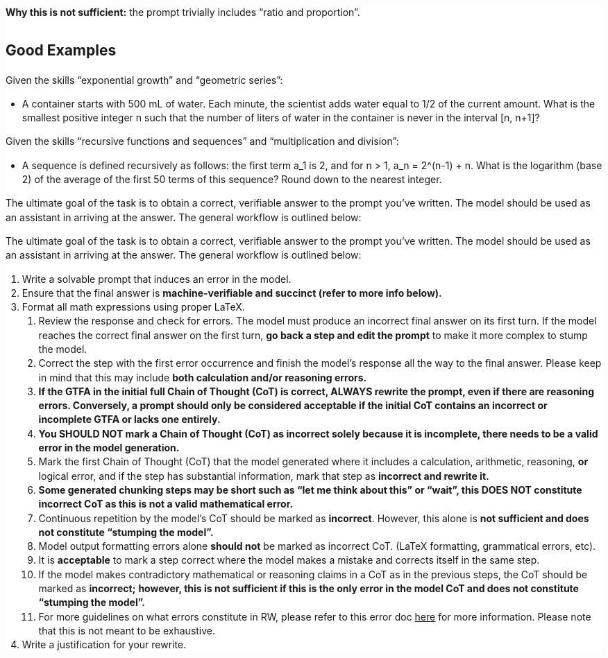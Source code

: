 **Why this is not sufficient:** the prompt trivially includes “ratio and proportion”.

  

## **Good Examples**

Given the skills “exponential growth” and “geometric series”:

- A container starts with 500 mL of water. Each minute, the scientist adds water equal to 1/2 of the current amount. What is the smallest positive integer n such that the number of liters of water in the container is never in the interval [n, n+1]?

Given the skills “recursive functions and sequences” and “multiplication and division”:

- A sequence is defined recursively as follows: the first term a_1 is 2, and for n > 1, a_n = 2^(n-1) + n. What is the logarithm (base 2) of the average of the first 50 terms of this sequence? Round down to the nearest integer.

The ultimate goal of the task is to obtain a correct, verifiable answer to the prompt you’ve written. The model should be used as an assistant in arriving at the answer. The general workflow is outlined below:
  
The ultimate goal of the task is to obtain a correct, verifiable answer to the prompt you’ve written. The model should be used as an assistant in arriving at the answer. The general workflow is outlined below:

1. Write a solvable prompt that induces an error in the model.
2. Ensure that the final answer is **machine-verifiable and succinct (refer to more info below).**
3. Format all math expressions using proper LaTeX.
	1. Review the response and check for errors. The model must produce an incorrect final answer on its first turn. If the model reaches the correct final answer on the first turn, **go back a step and edit the prompt** to make it more complex to stump the model.
	2. Correct the step with the first error occurrence and finish the model’s response all the way to the final answer. Please keep in mind that this may include **both calculation and/or reasoning errors.**
	3. **If the GTFA in the initial full Chain of Thought (CoT) is correct, ALWAYS rewrite the prompt, even if there are reasoning errors. Conversely, a prompt should only be considered acceptable if the initial CoT contains an incorrect or incomplete GTFA or lacks one entirely.**
	4. **You SHOULD NOT mark a Chain of Thought (CoT) as incorrect solely because it is incomplete, there needs to be a valid error in the model generation.**
	5. Mark the first Chain of Thought (CoT) that the model generated where it includes a calculation, arithmetic, reasoning, **or** logical error, and if the step has substantial information, mark that step as **incorrect and rewrite it.**
	6. **Some generated chunking steps may be short such as “let me think about this” or “wait”, this DOES NOT constitute incorrect CoT as this is not a valid mathematical error.**
	7. Continuous repetition by the model’s CoT should be marked as **incorrect**. However, this alone is **not sufficient and does not constitute “stumping the model”.**
	8. Model output formatting errors alone **should not** be marked as incorrect CoT. (LaTeX formatting, grammatical errors, etc).
	9. It is **acceptable** to mark a step correct where the model makes a mistake and corrects itself in the same step. 
	10. If the model makes contradictory mathematical or reasoning claims in a CoT as in the previous steps, the CoT should be marked as **incorrect;** **however, this is not sufficient if this is the only error in the model CoT and does not constitute “stumping the model”.**
	11. For more guidelines on what errors constitute in RW, please refer to this error doc [here](https://docs.google.com/document/d/e/2PACX-1vRMFxO2rNxcp1sSAKT5R7xYkMmAbJZySfRxX_bBve7Nmr0WZxeWf3UqIFripa7fUZ7RTsCyPPsLwRk7/pub) for more information. Please note that this is not meant to be exhaustive.
4. Write a justification for your rewrite.
